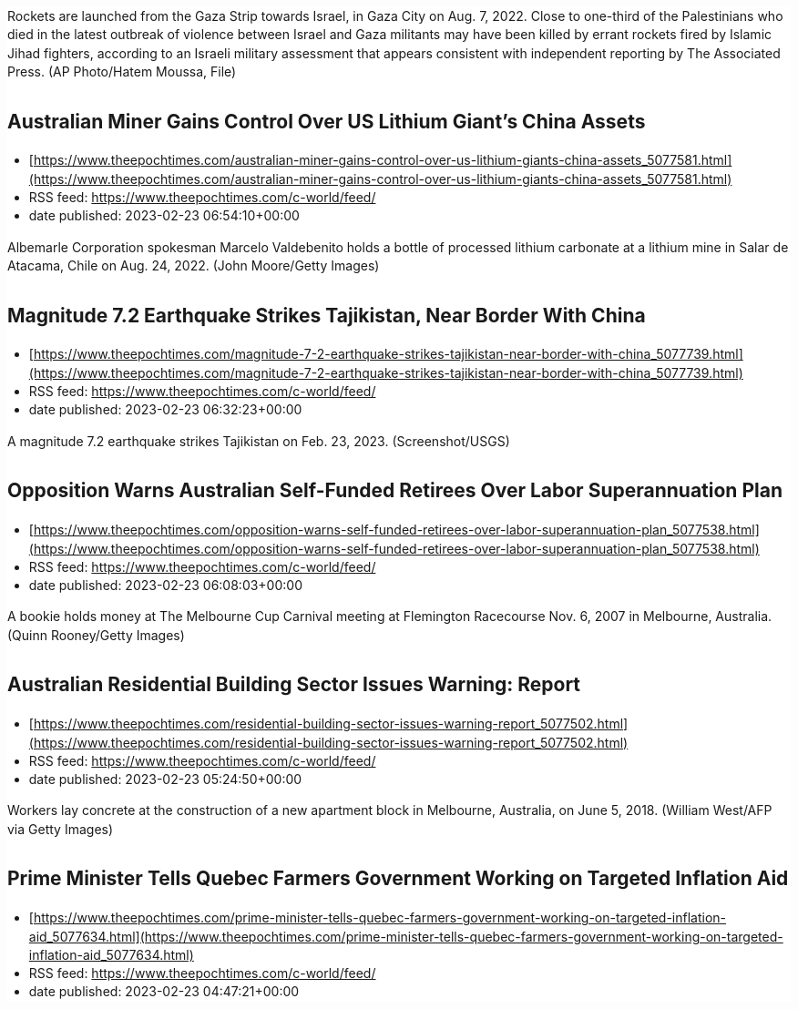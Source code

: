Rockets are launched from the Gaza Strip towards Israel, in Gaza City on Aug. 7, 2022. Close to one-third of the Palestinians who died in the latest outbreak of violence between Israel and Gaza militants may have been killed by errant rockets fired by Islamic Jihad fighters, according to an Israeli military assessment that appears consistent with independent reporting by The Associated Press. (AP Photo/Hatem Moussa, File)

## Australian Miner Gains Control Over US Lithium Giant’s China Assets
 - [https://www.theepochtimes.com/australian-miner-gains-control-over-us-lithium-giants-china-assets_5077581.html](https://www.theepochtimes.com/australian-miner-gains-control-over-us-lithium-giants-china-assets_5077581.html)
 - RSS feed: https://www.theepochtimes.com/c-world/feed/
 - date published: 2023-02-23 06:54:10+00:00

Albemarle Corporation spokesman Marcelo Valdebenito holds a bottle of processed lithium carbonate at a lithium mine in Salar de Atacama, Chile on Aug. 24, 2022. (John Moore/Getty Images)

## Magnitude 7.2 Earthquake Strikes Tajikistan, Near Border With China
 - [https://www.theepochtimes.com/magnitude-7-2-earthquake-strikes-tajikistan-near-border-with-china_5077739.html](https://www.theepochtimes.com/magnitude-7-2-earthquake-strikes-tajikistan-near-border-with-china_5077739.html)
 - RSS feed: https://www.theepochtimes.com/c-world/feed/
 - date published: 2023-02-23 06:32:23+00:00

A magnitude 7.2 earthquake strikes Tajikistan on Feb. 23, 2023. (Screenshot/USGS)

## Opposition Warns Australian Self-Funded Retirees Over Labor Superannuation Plan
 - [https://www.theepochtimes.com/opposition-warns-self-funded-retirees-over-labor-superannuation-plan_5077538.html](https://www.theepochtimes.com/opposition-warns-self-funded-retirees-over-labor-superannuation-plan_5077538.html)
 - RSS feed: https://www.theepochtimes.com/c-world/feed/
 - date published: 2023-02-23 06:08:03+00:00

A bookie holds money at The Melbourne Cup Carnival meeting at Flemington Racecourse Nov. 6, 2007 in Melbourne, Australia. (Quinn Rooney/Getty Images)

## Australian Residential Building Sector Issues Warning: Report
 - [https://www.theepochtimes.com/residential-building-sector-issues-warning-report_5077502.html](https://www.theepochtimes.com/residential-building-sector-issues-warning-report_5077502.html)
 - RSS feed: https://www.theepochtimes.com/c-world/feed/
 - date published: 2023-02-23 05:24:50+00:00

Workers lay concrete at the construction of a new apartment block in Melbourne, Australia, on June 5, 2018. (William West/AFP via Getty Images)

## Prime Minister Tells Quebec Farmers Government Working on Targeted Inflation Aid
 - [https://www.theepochtimes.com/prime-minister-tells-quebec-farmers-government-working-on-targeted-inflation-aid_5077634.html](https://www.theepochtimes.com/prime-minister-tells-quebec-farmers-government-working-on-targeted-inflation-aid_5077634.html)
 - RSS feed: https://www.theepochtimes.com/c-world/feed/
 - date published: 2023-02-23 04:47:21+00:00

